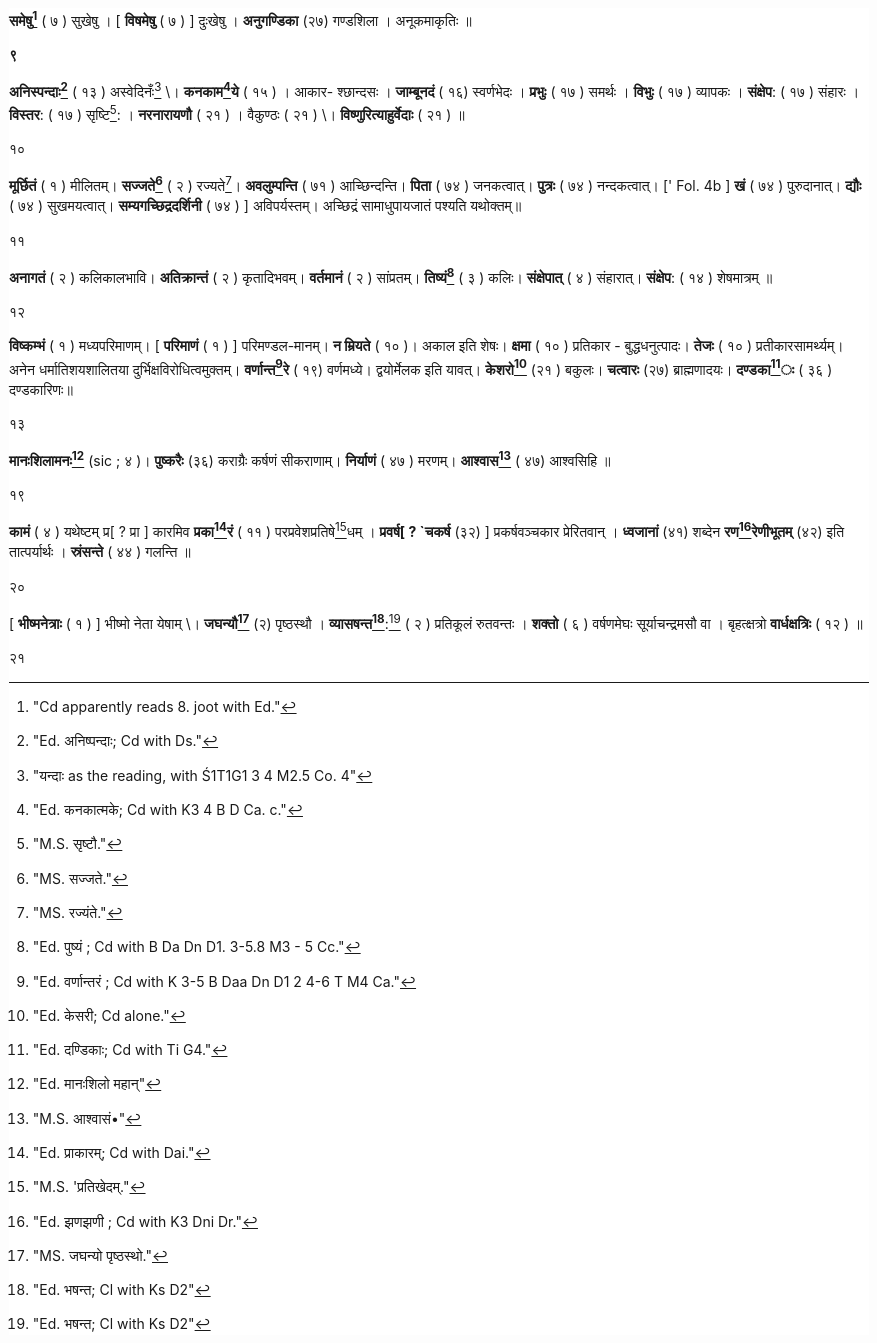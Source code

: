  **समेषु[^76]** ( ७ ) सुखेषु । \[ **विषमेषु** ( ७ ) \] दुःखेषु । **अनुगण्डिका** (२७) गण्डशिला । अनूकमाकृतिः ॥

[^76]: "Cd apparently reads 8. joot with Ed."

**९**

 **अनिस्पन्दाः[^77]** ( १३ ) अस्वेदिनँः[^78] \।
**कनकाम[^79]ये** ( १५ ) । आकार- श्छान्दसः । **जाम्बूनदं** ( १६) स्वर्णभेदः । **प्रभुः** ( १७ ) समर्थः । **विभुः** ( १७ ) व्यापकः । **संक्षेप**: ( १७ ) संहारः । **विस्तर**: ( १७ ) सृष्टि[^80]: । **नरनारायणौ** ( २१ ) । वैकुण्ठः ( २१ ) \। **विष्णुरित्याहुर्वेदाः** ( २१ ) ॥

[^77]: "Ed. अनिष्पन्दाः; Cd with Ds."

[^78]: "यन्दाः as the reading, with Ś1T1G1 3 4 M2.5 Co. 4"

[^79]: "Ed. कनकात्मके; Cd with K3 4 B D Ca. c."

[^80]: "M.S. सृष्टौ."

१०

 **मूर्छितं** ( १ ) मीलितम्। **सज्जते[^81]** ( २ ) रज्यते[^82]। **अवलुम्पन्ति** ( ७१ ) आच्छिन्दन्ति। **पिता** ( ७४ ) जनकत्वात्। **पुत्रः** ( ७४ ) नन्दकत्वात्। \[' Fol. 4b \] **खं** ( ७४ ) पुरुदानात्। **द्यौः** ( ७४ ) सुखमयत्वात्। **सम्यगच्छिद्रदर्शिनी** ( ७४ ) \] अविपर्यस्तम्। अच्छिद्रं सामाधुपायजातं पश्यति यथोक्तम्॥

[^81]: "MS. सज्जते."

[^82]: "MS. रज्यंते."

११

 **अनागतं** ( २ ) कलिकालभावि। **अतिक्रान्तं** ( २ ) कृतादिभवम्। **वर्तमानं** ( २ ) सांप्रतम्। **तिष्यं[^83]** ( ३ ) कलिः। **संक्षेपात्** ( ४ ) संहारात्। **संक्षेप**: ( १४ ) शेषमात्रम् ॥

[^83]: "Ed. पुष्यं ; Cd with B Da Dn D1. 3-5.8 M3 - 5 Cc."

१२

 **विष्कम्भं** ( १ ) मध्यपरिमाणम्। \[ **परिमाणं** ( १ ) \] परिमण्डल-मानम्। **न म्रियते** ( १० )। अकाल इति शेषः। **क्षमा** ( १० ) प्रतिकार - बुद्धधनुत्पादः। **तेजः** ( १० ) प्रतीकारसामर्थ्यम्। अनेन धर्मातिशयशालितया दुर्भिक्षविरोधित्वमुक्तम्। **वर्णान्त[^84]रे** ( १९) वर्णमध्ये। द्वयोर्मेलक इति यावत्। **केशरो[^85]** (२१ ) बकुलः। **चत्वारः** (२७) ब्राह्मणादयः। **दण्डका[^86]ः** ( ३६ ) दण्डकारिणः॥

[^84]: "Ed. वर्णान्तरं ; Cd with K 3-5 B Daa Dn D1 2 4-6 T M4 Ca."

[^85]: "Ed. केसरी; Cd alone."

[^86]: "Ed. दण्डिकाः; Cd with Ti G4."

१३

 **मानःशिलामनः[^87]** (sic ; ४ )। **पुष्करैः** (३६) कराग्रैः कर्षणं सीकराणाम्। **निर्याणं** ( ४७ ) मरणम्। **आश्वास[^88]** ( ४७) आश्वसिहि ॥

[^87]: "Ed. मानःशिलो महान्"

[^88]: "M.S. आश्वासं•"

१९

 **कामं** ( ४ ) यथेष्टम् प्र\[ ? प्रा \] कारमिव **प्रका[^89]रं** ( ११ ) परप्रवेशप्रतिषे[^90]धम् । **प्रवर्ष\[ ? \`चकर्ष** (३२) \] प्रकर्षवञ्चकार प्रेरितवान् । **ध्वजानां** (४१) शब्देन **रण[^91]रेणीभूतम्** (४२) इति तात्पर्यार्थः । **स्रंसन्ते** ( ४४ ) गलन्ति ॥

[^89]: "Ed. प्राकारम्; Cd with Dai."

[^90]: "M.S. 'प्रतिखेदम्."

[^91]: "Ed. झणझणी ; Cd with K3 Dni Dr."

२०

 \[ **भीष्मनेत्राः** ( १ ) \] भीष्मो नेता येषाम् \।
**जघन्यौ[^92]** (२) पृष्ठस्थौ । **व्यासषन्त[^93]**:[^93] ( २ ) प्रतिकूलं रुतवन्तः । **शक्तो** ( ६ ) वर्षणमेघः सूर्याचन्द्रमसौ वा । बृहत्क्षत्रो **वार्धक्षत्रिः** ( १२ ) ॥

[^92]: "MS. जघन्यो पृष्ठस्थो."

[^93]: "Ed. भषन्त; Cl with Ks D2"

२१


[^1]: "MS. पुरीतात्."
[^2]: " MS. 'श्राताना "
[^3]: "MS. निविडतममत."
[^4]: "MS. स्तिभ्यदानन्दमन्द"
[^5]: "MS. तान्नायं"
[^6]: "रेतानि (?
[^7]: "MS संतीर्थ"
[^8]: "MS. वर्णताम्."
[^9]: "Ed. सुतं ; Cd with K3 Da1 Dn1 D3 M,"
[^10]: "M.S. नाशो."
[^11]: " M.S. wrongly युधिष्ठिरे"
[^12]: " MS. 'दविरुञ्च"
[^13]: "Ed. अपिधानेभ्यः ; Cd by itself."
[^14]: "Ed. अत्याहितं; Cd by itself."
[^15]: "चन्द्रसूर्यौ; Cd by itself "
[^16]: "Perh. शोणितवर्षम् ."
[^17]: "M.S. सदये"
[^18]: "Ed. तिष्ठद्भिस्; Cd with Ś1 Ko-2"
[^19]: "M.S. reads कालाध्वनो twice"
[^20]: "MS. यास्यति"
[^21]: "Cf. v. 7. B Da Dn D4 5 8 ; prob, Cd reads सारसा : for वायसाः •"
[^22]: "MS. notes : अत्र पत्रं त्रुटितम् •"
[^23]: " MS. वालानुद्यान्."
[^24]: "Cd Prob. reads दीर्घं कल्यं for दीर्घकालं. "
[^25]: "Prob. यथा पथि as two words"
[^26]: "MS. सत्पाथे."
[^27]: "MS. निध्य"
[^28]: " Ed. अप्ययात्; Cd with Ks D2, 6,"
[^29]: "Prob. gloss for यथावत् ( 4. 110
[^30]: " MS. त्वां."
[^31]: "Ed. संग्रामे; Cd with S1 Ko - 3 5 D1.2.6. "
[^32]: " Ed. वातः ; Cd with Ks D2. 6."
[^33]: " M.S. दीर्ण"
[^34]: " MS. नायितः "
[^35]: "MS. संनिपाते."
[^36]: " MS. निष्क्रम्याः"
[^37]: "MS. सुनिश्चित •"
[^38]: "MS. सपबन्तो."
[^39]: "MS. वर्ततेति"
[^40]: "MS. जङ्गल"
[^41]: " Ed. [इ] ह; Cd with Dai De"
[^42]: " MS. वस्तानि"
[^43]: "MS. जज्ममा "
[^44]: "Ed. पुरुषः श्रेष्ठ, Cd with K4 BD( except D2. 3. 6
[^45]: "Ed. अभिजीवनम् ; Cd with B Da Dn D4. 6. 8 Cc."
[^46]: " MS..तलादयः."
[^47]: "MS. शाखा"
[^48]: "Apparently Cd reads लोकसंपदा ( for लोकसंमती
[^50]: "Ed. लोकान्न ; Cd with K 2. 4 B Da Dn D1 5 8."
[^51]: "Apparently Cd reads तस्यां हि गृद्धाः ."
[^52]: "MS. गृध्राल."
[^53]: "MS. 'योगेश्व."
[^54]: " Ed. इमानि; Cd with G1-3!"
[^55]: " Ed. जगत्स्थितानि; Cd with K4 B Da2 Dn D1 4 5 8 T2_M1-4,"
[^56]: "MS. जाजगत्यास्था."
[^57]: "Cd reads ( with Ś1 Ko-3 5 D1. 2. 6 7
[^58]: "M.S. रोहति."
[^59]: "Ed. आनुपू यिद्; Cd with K4 BD ( except Da1 D2. 8
[^61]: "MS. अत्रेः."
[^62]: " Ed. तदेषां; Cd with SiK0-2_D1. 7. ५Ed. शशो महान्; Cd. with Ca"
[^63]: "M.S. कठिन एव."
[^64]: "MS. 'धारत्वा इव."
[^65]: "M.S. अवक्षन"
[^66]: "MS. 'द्वीपस्था यैव."
[^67]: "Ms. corrupt. SaKo. 1 read सर्वौषधिसमावापे; others 'समावायः ● ."
[^68]: " Ed. एष; Cd with Dr only."
[^69]: "MS. स एक."
[^70]: " Ed. कलांशं ; Cd with Da D3. 5.7 Ca reads कलां स ( :
[^71]: "Ed. त्रिंशद्वाहुपरिग्राद्या; Cd by itself."
[^72]: "MS. परिवृत्तपरिमण्डला. "
[^73]: "Ed. उद्रिच्यते Cd perh. उद्दिश्यते as in Ś1 Ko. 1"
[^74]: " MS. प्रभुराकृति. The gloss presupposes अनि"
[^75]: "Ed. संविधिः; Cd with K3. 5."
[^95]: "४ Ed. संनतिश्च ( as in Ś1 Ko - 3 D2. r Car e; Cd_with D1. 6"
[^96]: " MS. तर्जयामति"
[^98]: "MS. यथाभयम्."
[^99]: "Ed. 'यान'; Cd with Ś1 Ko - 3.5 D2 7"
[^100]: "Ed. परार्ध्य; Cd alone."
[^101]: "There is a blank folio after this, after which is written, sec. m., the portion of the Bhīsmaparvan beginning from 41. 1. Thus the Ms. has no proper comm on the Bhagavadgita,"
[^102]: "This is a fragment of Devabodha's commentary on the Bhagavad- gita found written at the end of Baroda Oriental Institute MS. No. 13036, containing Caturbhuja's commentary on the Bhişmaparvan."
[^103]: "MS. दयुर्हष्टमनस्विनम्"
[^104]: "MS. युद्धं तदर्थमस्येति."
[^105]: "MS. भार्ये"
[^106]: ". MS. येश्व."
[^107]: "Ed. भावाय, which is in fact the basis of the alternative explana- tion in Cd."
[^108]: "Ed. भावाय, which is in fact the basis of the alternative explana- tion in Cd. २ Ed. 'वाक्यात्; Cd hypermetric."
[^109]: "M.S. क्रमापेक्षा."
[^110]: " २ Ed. 'वाक्यात्; Cd hypermetric."
[^111]: "Ed. प्रीतात्मा; Cd with D2."
[^113]: "Ed. एव पुष्करान्; Cd with Da D3. 5 Ca np"
[^114]: "Ed. एवं व्यूढेषु ; Cd with Ś1 Dna D8"
[^116]: "M.S. भीमस्य."
[^117]: "MS. अभ्यभूता."
[^118]: "Ed. व्यायच्छन्त; Cd alone."
[^119]: "MS. पिताभ्यां."
[^120]: "M.S. जातवान्."
[^121]: "Ed. आविष्टा; Cd by itself"
[^122]: "N ins. 163*"
[^123]: "Ed. हस्ताच्चापं ; Cd with Ko. 4 B2. 4 Da Dna Ds. 4. 8 T2 Cc"
[^124]: "Ed. लाघवं ; Cd कालनं by itself."
[^126]: "Cd reading for संनिवृत्तेषु ?"
[^127]: " MS. उपान्ते"
[^128]: "Ed. आर्षभं ; Cd by itself."
[^129]: "MS. आरुग्मो"
[^131]: " MS. राजौ."
[^132]: "Apparently Cd reads समुदायं च for दर्शयामास"
[^133]: "Ed. पश्यामः; Cd with B2 Dai Dn D4. 5. 7. 8"
[^135]: "Ed. कक्ष्याः; Cd with K3"
[^136]: "Ed. तूणीराणि ; C with K4 B "
[^137]: "Ed. तोत्रान्; Cd with D1 Ca"
[^138]: " Ed. कशाः ; Cd by itself."
[^139]: "M.S. 'भागा-"
[^140]: "Ed. शबलैः; Cd with K4 B Dai Dn D4. 57. S. prob. reads क्षोभयामास संबाधं with Ds."
[^142]: "Ed. असंबाधं ; cd"
[^143]: "MS. रिष्टयः."
[^145]: "MS. परावता."
[^146]: "MS. संजाने"
[^147]: "Ed. अनुसंयाने; apparently Cd reads अथ सयाने with K2 B1. 2, 4 Da Dn_D1, 5. 7. "
[^148]: "MS. ववाँ."
[^149]: " The portion of the comm. from स्वस्य up to संकेतैः 1s ( accidentally
[^150]: "Ed. अनुमानेन"
[^151]: " MS. आपो वाहे अपनीतत्वात्"
[^152]: "For discussion of the v. l. see Annals BORI, vol xxv, pp. 239-243."
[^153]: "MS. वेद्यत्."
[^154]: "d. अभियानात् ; Cd with K3. 5 D2. 6"
[^155]: "Apparently Cd reads महापताकोच्छ्रयवैजयन्त्यः with_K3_D1–4, 6"
[^156]: "Ed. हितेन्द्रकीलाः ; Cd with Ś1 K3 D6."
[^157]: " Apparently Cd reads 'शालावृकरङ्क, which is not found in other MS"
[^158]: " Ed. 'कशितः ; Cd with S1 Ko B2-4 D1"
[^159]: "MS. 'कर्षिताः."
[^160]: "Apparently Cd reads 56. 8-9 after 56. 10"
[^161]: "Owing to the blank page, there is no commen tary from 56. 10 up to 61.42."
[^162]: "MS. तस्यात्मजं तमुपेन्द्र"
[^163]: "पारे in the MS. may be & scribal error"
[^164]: "M.S. अनङ्ग."
[^165]: " MS. हरिमित्र"
[^166]: "4 MSअमितानामाभारेन."
[^167]: "Ed. स्थान"
[^168]: "M.S. गुणाधीनं."
[^169]: "M.S. 'भूतात्मनः•"
[^170]: "M.Sअमितामामाभारेन"
[^171]: "Does Cd understand स्फुटसंभूतसंभव as three vocatives? "
[^172]: "y Cd understands भूतार्थतत्त्वलोकेश as one word"
[^175]: "Cd reading in uncertain. "
[^176]: "Ed. धर्मः कामात्मजः ; Cd धर्मकर्मात्मजं with K3 B 2. 4 Da Dn D1.3-8."
[^177]: ". MS. गुणात्मनः"
[^178]: " Cd prob. reads 61. 59d as नगपक्षिवयांसि च. "
[^179]: " Cd apparently reads 61.700 as अनन्तमध्यं तं with S1 Da1 M2. 1"
[^180]: " Ed.भूतात्मा यः ; Cd with Ś1 Ko - 8."
[^181]: "MS. शुद्धेर्."
[^182]: "M.S. अन्ये."
[^183]: "Cd apparently तत्र for चापि."
[^184]: "MS. कर्णा स्रवतीति."
[^185]: "Ed. °स्रोतोद्भवं ; Cd with K 3. 4 B1 Dna D4.7 C& "
[^186]: "Ed. कुर्वन् ; Cd with B2 -4 D1. 3 Ca. e."
[^187]: " 277* is inserted by N"
[^189]: "Ed. आन्तपत्राः; Cd by itself."
[^190]: " Ed. व्यवौं ; Cd with Ś1 K4 B1 2 Da Dn D3-5.7.8 Cap. c."
[^191]: " Ed. वीतम् ; Cd with Ś1 Ko - 3 B2 4 Da Dn1 D2 ( before corr .
[^192]: " Ed. नागराज-; Cd by itself."
[^193]: "MS. विसक्तं."
[^194]: "MS. रुचिरं"
[^195]: "Ed. विहृत्य च ततो ; Cd by itself. ."
[^196]: "MS. कल्पतां"
[^197]: "Ed. अभिकामं ; Cd alone."
[^198]: "New pāda "
[^199]: "या. 1 MS. गोफलेषु."
[^200]: "2 MS. सत्येवप्लुते ( sic
[^201]: "M.S.पूजा"
[^202]: "Ed. नाकुलीन ; Cd with K1. 2 "
[^203]: "MS. वेदनो-पादितः"
[^204]: "Ed. यथागतं ; Cd with M1. 3-5."
[^205]: " Ed. यथागतं ; Cd with M1. 3-5"
[^206]: " MS. मार्ग."
[^207]: "M.S. उद्धृतमशस् (sic
[^208]: "MS. राजरक्षा"
[^209]: " M.S.. मूछेंव"
[^210]: " MS. यथा."
[^211]: " M.S. ववभूरित्यंतस्य"
[^212]: " १. Ed. न चात्मानं छादयेऽहं."
[^213]: "M.S. अघनकाले."
[^214]: " Ed. ङ्मुखो; Cd alone."
[^215]: "MS. आविद्धं."
[^216]: " Ed. हृष्टं; Cd alone,"
[^217]: "MS. रार्पसं"
[^218]: "MS. निष्टातकः"
[^219]: "Ed. तक्ष ; Cd with Ks."
[^220]: "MS. कलौ."
[^221]: "MS. प्रक्रमे."